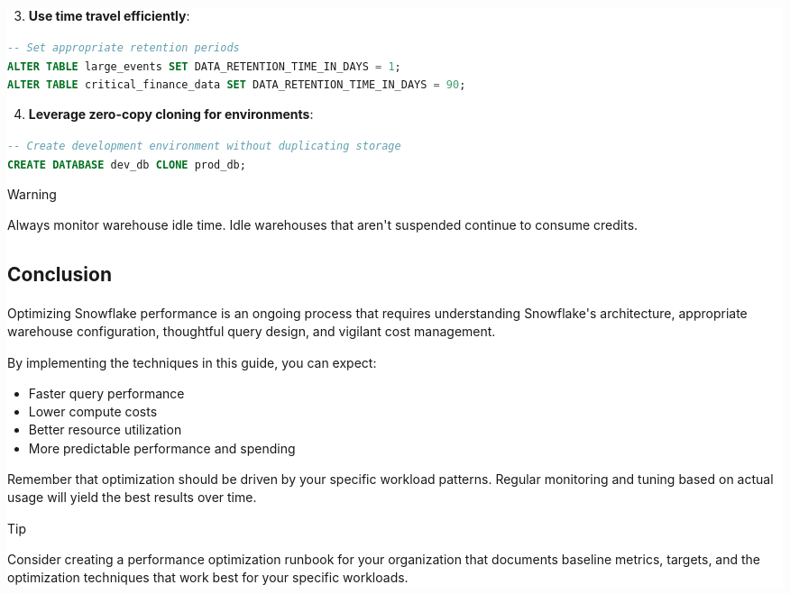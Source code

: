 3. **Use time travel efficiently**:

```sql
-- Set appropriate retention periods
ALTER TABLE large_events SET DATA_RETENTION_TIME_IN_DAYS = 1;
ALTER TABLE critical_finance_data SET DATA_RETENTION_TIME_IN_DAYS = 90;
```

4. **Leverage zero-copy cloning for environments**:

```sql
-- Create development environment without duplicating storage
CREATE DATABASE dev_db CLONE prod_db;
```

> [!WARNING]
> Always monitor warehouse idle time. Idle warehouses that aren't suspended continue to consume credits.

## Conclusion

Optimizing Snowflake performance is an ongoing process that requires understanding Snowflake's architecture, appropriate warehouse configuration, thoughtful query design, and vigilant cost management.

By implementing the techniques in this guide, you can expect:

- Faster query performance
- Lower compute costs
- Better resource utilization
- More predictable performance and spending

Remember that optimization should be driven by your specific workload patterns. Regular monitoring and tuning based on actual usage will yield the best results over time.

> [!TIP]
> Consider creating a performance optimization runbook for your organization that documents baseline metrics, targets, and the optimization techniques that work best for your specific workloads.